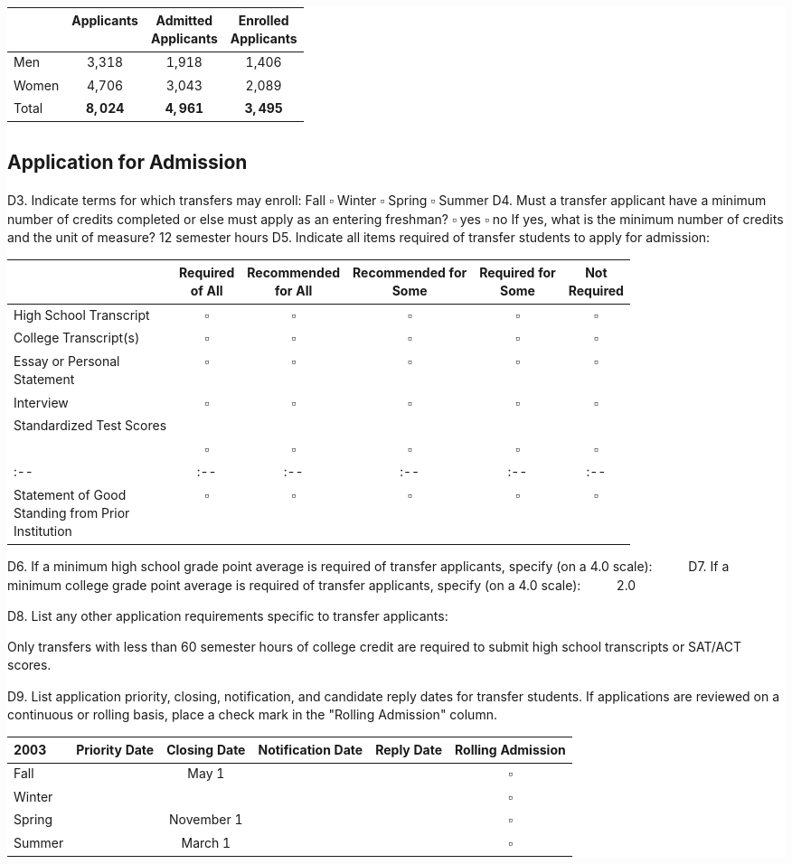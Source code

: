 |  | Applicants | Admitted <br> Applicants | Enrolled <br> Applicants |
| :-- | :--: | :--: | :--: |
| Men | 3,318 | 1,918 | 1,406 |
| Women | 4,706 | 3,043 | 2,089 |
| Total | $\mathbf{8 , 0 2 4}$ | $\mathbf{4 , 9 6 1}$ | $\mathbf{3 , 4 9 5}$ |

## Application for Admission

D3. Indicate terms for which transfers may enroll:
Fall $\square$ Winter $\square$ Spring $\square$ Summer
D4. Must a transfer applicant have a minimum number of credits completed or else must apply as an entering freshman?
$\square$ yes $\square$ no
If yes, what is the minimum number of credits and the unit of measure? 12 semester hours
D5. Indicate all items required of transfer students to apply for admission:

|  | Required <br> of All | Recommended <br> for All | Recommended for <br> Some | Required for <br> Some | Not <br> Required |
| :-- | :--: | :--: | :--: | :--: | :--: |
| High School Transcript | $\square$ | $\square$ | $\square$ | $\square$ | $\square$ |
| College Transcript(s) | $\square$ | $\square$ | $\square$ | $\square$ | $\square$ |
| Essay or Personal <br> Statement | $\square$ | $\square$ | $\square$ | $\square$ | $\square$ |
| Interview | $\square$ | $\square$ | $\square$ | $\square$ | $\square$ |
| Standardized Test Scores |  |  |  |  |  |
|  | $\square$ | $\square$ | $\square$ | $\square$ | $\square$ |
| :-- | :-- | :-- | :-- | :-- | :-- |
| Statement of Good <br> Standing from Prior <br> Institution | $\square$ | $\square$ | $\square$ | $\square$ | $\square$ |

D6. If a minimum high school grade point average is required of transfer applicants, specify (on a 4.0 scale): $\qquad$
D7. If a minimum college grade point average is required of transfer applicants, specify (on a 4.0 scale): $\qquad$ 2.0

D8. List any other application requirements specific to transfer applicants:

Only transfers with less than 60 semester hours of college credit are required to submit high school transcripts or SAT/ACT scores.

D9. List application priority, closing, notification, and candidate reply dates for transfer students. If applications are reviewed on a continuous or rolling basis, place a check mark in the "Rolling Admission" column.

| 2003 | Priority Date | Closing Date | Notification Date | Reply Date | Rolling Admission |
| :-- | :--: | :--: | :--: | :--: | :--: |
| Fall |  | May 1 |  |  | $\square$ |
| Winter |  |  |  |  | $\square$ |
| Spring |  | November 1 |  |  | $\square$ |
| Summer |  | March 1 |  |  | $\square$ |

